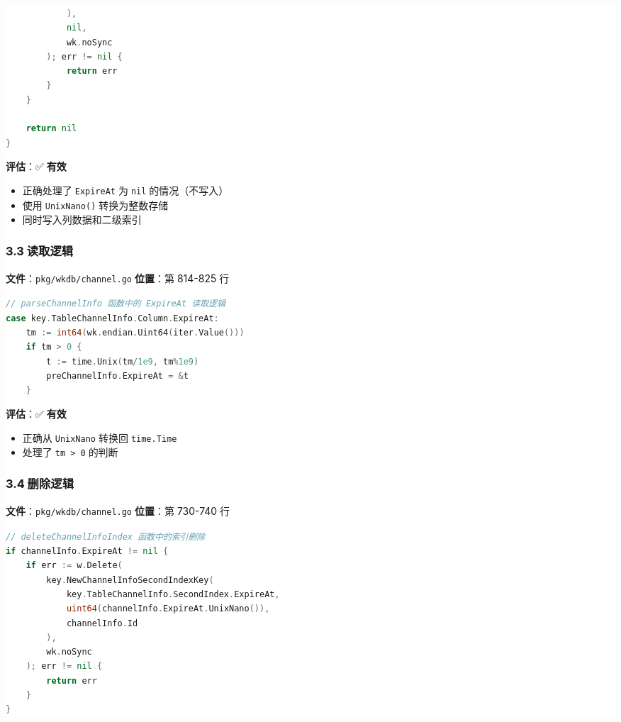 ```go
            ),
            nil,
            wk.noSync
        ); err != nil {
            return err
        }
    }

    return nil
}
```

**评估**：✅ **有效**
- 正确处理了 `ExpireAt` 为 `nil` 的情况（不写入）
- 使用 `UnixNano()` 转换为整数存储
- 同时写入列数据和二级索引

### 3.3 读取逻辑

**文件**：`pkg/wkdb/channel.go`
**位置**：第 814-825 行

```go
// parseChannelInfo 函数中的 ExpireAt 读取逻辑
case key.TableChannelInfo.Column.ExpireAt:
    tm := int64(wk.endian.Uint64(iter.Value()))
    if tm > 0 {
        t := time.Unix(tm/1e9, tm%1e9)
        preChannelInfo.ExpireAt = &t
    }
```

**评估**：✅ **有效**
- 正确从 `UnixNano` 转换回 `time.Time`
- 处理了 `tm > 0` 的判断

### 3.4 删除逻辑

**文件**：`pkg/wkdb/channel.go`
**位置**：第 730-740 行

```go
// deleteChannelInfoIndex 函数中的索引删除
if channelInfo.ExpireAt != nil {
    if err := w.Delete(
        key.NewChannelInfoSecondIndexKey(
            key.TableChannelInfo.SecondIndex.ExpireAt,
            uint64(channelInfo.ExpireAt.UnixNano()),
            channelInfo.Id
        ),
        wk.noSync
    ); err != nil {
        return err
    }
}
```
